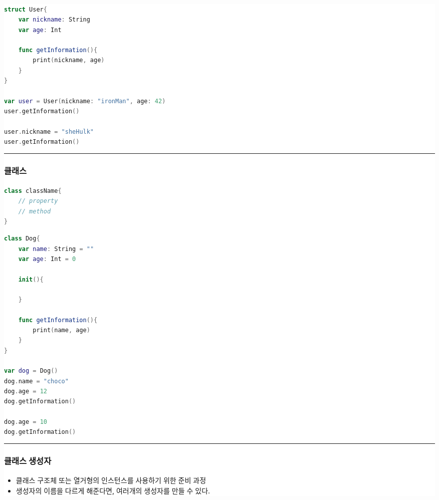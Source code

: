 ```swift
struct User{
    var nickname: String
    var age: Int
    
    func getInformation(){
        print(nickname, age)
    }
}

var user = User(nickname: "ironMan", age: 42)
user.getInformation()

user.nickname = "sheHulk"
user.getInformation()
```

<hr/>

### 클래스

```swift
class className{
    // property
    // method
}
```

```swift
class Dog{
    var name: String = ""
    var age: Int = 0
    
    init(){
        
    }
    
    func getInformation(){
        print(name, age)
    }
}

var dog = Dog()
dog.name = "choco"
dog.age = 12
dog.getInformation()

dog.age = 10
dog.getInformation()
```

<hr/>

### 클래스 생성자
* 클래스 구조체 또는 열거형의 인스턴스를 사용하기 위한 준비 과정
* 생성자의 이름을 다르게 해준다면, 여러개의 생성자를 만들 수 있다.
